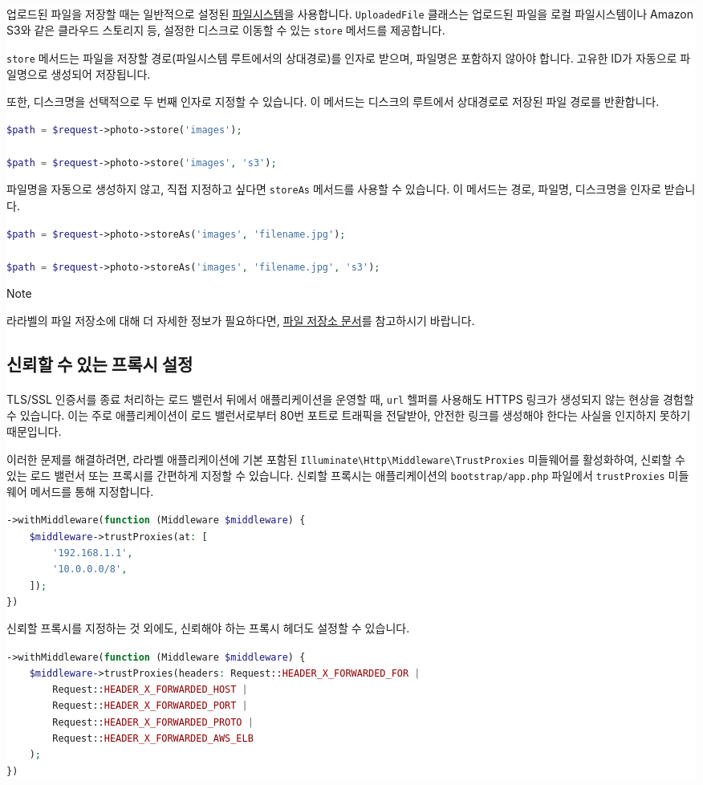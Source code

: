 업로드된 파일을 저장할 때는 일반적으로 설정된 [파일시스템](/docs/12.x/filesystem)을 사용합니다. `UploadedFile` 클래스는 업로드된 파일을 로컬 파일시스템이나 Amazon S3와 같은 클라우드 스토리지 등, 설정한 디스크로 이동할 수 있는 `store` 메서드를 제공합니다.

`store` 메서드는 파일을 저장할 경로(파일시스템 루트에서의 상대경로)를 인자로 받으며, 파일명은 포함하지 않아야 합니다. 고유한 ID가 자동으로 파일명으로 생성되어 저장됩니다.

또한, 디스크명을 선택적으로 두 번째 인자로 지정할 수 있습니다. 이 메서드는 디스크의 루트에서 상대경로로 저장된 파일 경로를 반환합니다.

```php
$path = $request->photo->store('images');

$path = $request->photo->store('images', 's3');
```

파일명을 자동으로 생성하지 않고, 직접 지정하고 싶다면 `storeAs` 메서드를 사용할 수 있습니다. 이 메서드는 경로, 파일명, 디스크명을 인자로 받습니다.

```php
$path = $request->photo->storeAs('images', 'filename.jpg');

$path = $request->photo->storeAs('images', 'filename.jpg', 's3');
```

> [!NOTE]
> 라라벨의 파일 저장소에 대해 더 자세한 정보가 필요하다면, [파일 저장소 문서](/docs/12.x/filesystem)를 참고하시기 바랍니다.

<a name="configuring-trusted-proxies"></a>
## 신뢰할 수 있는 프록시 설정

TLS/SSL 인증서를 종료 처리하는 로드 밸런서 뒤에서 애플리케이션을 운영할 때, `url` 헬퍼를 사용해도 HTTPS 링크가 생성되지 않는 현상을 경험할 수 있습니다. 이는 주로 애플리케이션이 로드 밸런서로부터 80번 포트로 트래픽을 전달받아, 안전한 링크를 생성해야 한다는 사실을 인지하지 못하기 때문입니다.

이러한 문제를 해결하려면, 라라벨 애플리케이션에 기본 포함된 `Illuminate\Http\Middleware\TrustProxies` 미들웨어를 활성화하여, 신뢰할 수 있는 로드 밸런서 또는 프록시를 간편하게 지정할 수 있습니다. 신뢰할 프록시는 애플리케이션의 `bootstrap/app.php` 파일에서 `trustProxies` 미들웨어 메서드를 통해 지정합니다.

```php
->withMiddleware(function (Middleware $middleware) {
    $middleware->trustProxies(at: [
        '192.168.1.1',
        '10.0.0.0/8',
    ]);
})
```

신뢰할 프록시를 지정하는 것 외에도, 신뢰해야 하는 프록시 헤더도 설정할 수 있습니다.

```php
->withMiddleware(function (Middleware $middleware) {
    $middleware->trustProxies(headers: Request::HEADER_X_FORWARDED_FOR |
        Request::HEADER_X_FORWARDED_HOST |
        Request::HEADER_X_FORWARDED_PORT |
        Request::HEADER_X_FORWARDED_PROTO |
        Request::HEADER_X_FORWARDED_AWS_ELB
    );
})
```
